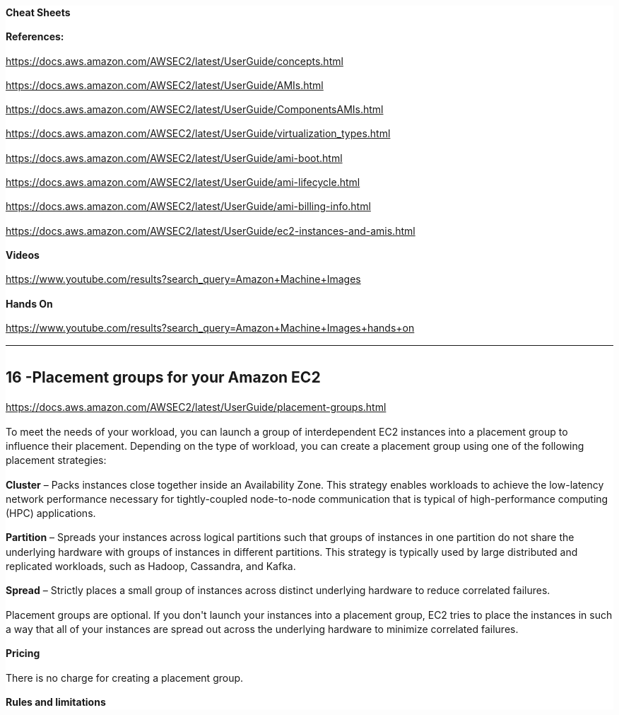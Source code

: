 **Cheat Sheets**

**References:**

https://docs.aws.amazon.com/AWSEC2/latest/UserGuide/concepts.html

https://docs.aws.amazon.com/AWSEC2/latest/UserGuide/AMIs.html

https://docs.aws.amazon.com/AWSEC2/latest/UserGuide/ComponentsAMIs.html

https://docs.aws.amazon.com/AWSEC2/latest/UserGuide/virtualization_types.html

https://docs.aws.amazon.com/AWSEC2/latest/UserGuide/ami-boot.html

https://docs.aws.amazon.com/AWSEC2/latest/UserGuide/ami-lifecycle.html

https://docs.aws.amazon.com/AWSEC2/latest/UserGuide/ami-billing-info.html

https://docs.aws.amazon.com/AWSEC2/latest/UserGuide/ec2-instances-and-amis.html

**Videos**

https://www.youtube.com/results?search_query=Amazon+Machine+Images

**Hands On**

https://www.youtube.com/results?search_query=Amazon+Machine+Images+hands+on

--------------------------------------------------------------------------------------------------------------------------------------------

## <a id="section-16"></a> **16 -Placement groups for your Amazon EC2**

https://docs.aws.amazon.com/AWSEC2/latest/UserGuide/placement-groups.html

To meet the needs of your workload, you can launch a group of interdependent EC2 instances into a placement group to influence their placement.
Depending on the type of workload, you can create a placement group using one of the following placement strategies:

**Cluster** – Packs instances close together inside an Availability Zone. This strategy enables workloads to achieve the low-latency network performance necessary for tightly-coupled node-to-node communication that is typical of high-performance computing (HPC) applications.

**Partition** – Spreads your instances across logical partitions such that groups of instances in one partition do not share the underlying hardware with groups of instances in different partitions. This strategy is typically used by large distributed and replicated workloads, such as Hadoop, Cassandra, and Kafka.

**Spread** – Strictly places a small group of instances across distinct underlying hardware to reduce correlated failures.

Placement groups are optional. If you don't launch your instances into a placement group, EC2 tries to place the instances in such a way that all of your instances are spread out across the underlying hardware to minimize correlated failures.

**Pricing**

There is no charge for creating a placement group.

**Rules and limitations**
